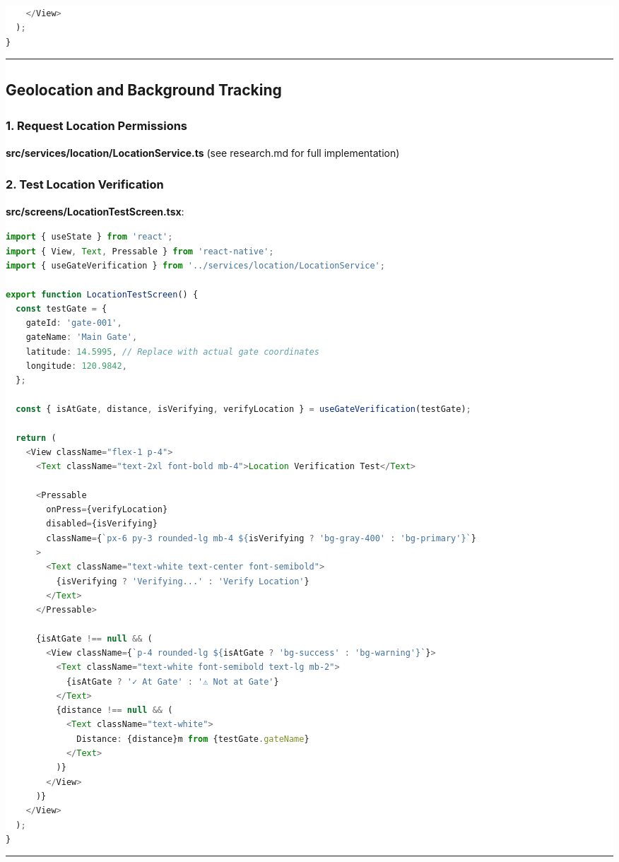 ```typescript
    </View>
  );
}
```

---

## Geolocation and Background Tracking

### 1. Request Location Permissions

**src/services/location/LocationService.ts** (see research.md for full implementation)

### 2. Test Location Verification

**src/screens/LocationTestScreen.tsx**:
```typescript
import { useState } from 'react';
import { View, Text, Pressable } from 'react-native';
import { useGateVerification } from '../services/location/LocationService';

export function LocationTestScreen() {
  const testGate = {
    gateId: 'gate-001',
    gateName: 'Main Gate',
    latitude: 14.5995, // Replace with actual gate coordinates
    longitude: 120.9842,
  };

  const { isAtGate, distance, isVerifying, verifyLocation } = useGateVerification(testGate);

  return (
    <View className="flex-1 p-4">
      <Text className="text-2xl font-bold mb-4">Location Verification Test</Text>

      <Pressable
        onPress={verifyLocation}
        disabled={isVerifying}
        className={`px-6 py-3 rounded-lg mb-4 ${isVerifying ? 'bg-gray-400' : 'bg-primary'}`}
      >
        <Text className="text-white text-center font-semibold">
          {isVerifying ? 'Verifying...' : 'Verify Location'}
        </Text>
      </Pressable>

      {isAtGate !== null && (
        <View className={`p-4 rounded-lg ${isAtGate ? 'bg-success' : 'bg-warning'}`}>
          <Text className="text-white font-semibold text-lg mb-2">
            {isAtGate ? '✓ At Gate' : '⚠ Not at Gate'}
          </Text>
          {distance !== null && (
            <Text className="text-white">
              Distance: {distance}m from {testGate.gateName}
            </Text>
          )}
        </View>
      )}
    </View>
  );
}
```

---